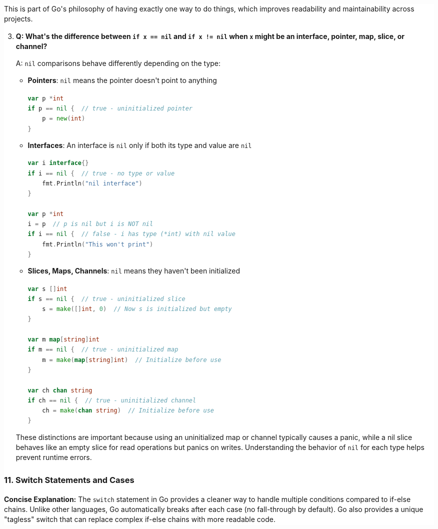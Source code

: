    This is part of Go's philosophy of having exactly one way to do things, which improves readability and maintainability across projects.

3. **Q: What's the difference between `if x == nil` and `if x != nil` when `x` might be an interface, pointer, map, slice, or channel?**
   
   A: `nil` comparisons behave differently depending on the type:
   
   - **Pointers**: `nil` means the pointer doesn't point to anything
     ```go
     var p *int
     if p == nil {  // true - uninitialized pointer
         p = new(int)
     }
     ```
   
   - **Interfaces**: An interface is `nil` only if both its type and value are `nil`
     ```go
     var i interface{}
     if i == nil {  // true - no type or value
         fmt.Println("nil interface")
     }
     
     var p *int
     i = p  // p is nil but i is NOT nil
     if i == nil {  // false - i has type (*int) with nil value
         fmt.Println("This won't print")
     }
     ```
   
   - **Slices, Maps, Channels**: `nil` means they haven't been initialized
     ```go
     var s []int
     if s == nil {  // true - uninitialized slice
         s = make([]int, 0)  // Now s is initialized but empty
     }
     
     var m map[string]int
     if m == nil {  // true - uninitialized map
         m = make(map[string]int)  // Initialize before use
     }
     
     var ch chan string
     if ch == nil {  // true - uninitialized channel
         ch = make(chan string)  // Initialize before use
     }
     ```
   
   These distinctions are important because using an uninitialized map or channel typically causes a panic, while a nil slice behaves like an empty slice for read operations but panics on writes. Understanding the behavior of `nil` for each type helps prevent runtime errors.

### 11. Switch Statements and Cases

**Concise Explanation:**
The `switch` statement in Go provides a cleaner way to handle multiple conditions compared to if-else chains. Unlike other languages, Go automatically breaks after each case (no fall-through by default). Go also provides a unique "tagless" switch that can replace complex if-else chains with more readable code.

